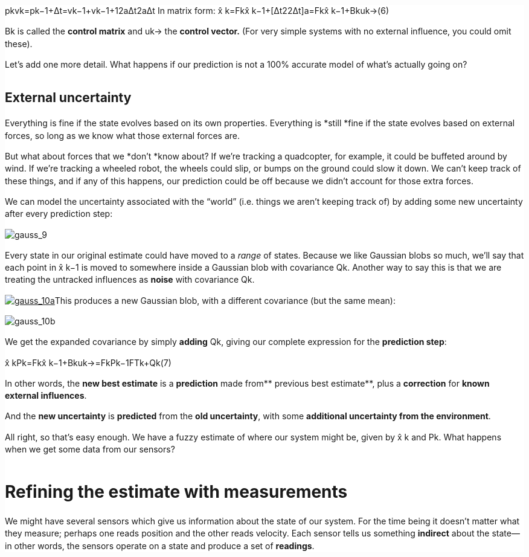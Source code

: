 pkvk=pk−1+Δt=vk−1+vk−1+12aΔt2aΔt
In matrix form:
x̂ k=Fkx̂ k−1+[Δt22Δt]a=Fkx̂ k−1+Bkuk→(6)

Bk is called the **control matrix** and uk→ the **control vector.** (For very simple systems with no external influence, you could omit these).

Let’s add one more detail. What happens if our prediction is not a 100% accurate model of what’s actually going on?

## External uncertainty

Everything is fine if the state evolves based on its own properties. Everything is *still *fine if the state evolves based on external forces, so long as we know what those external forces are.

But what about forces that we *don’t *know about? If we’re tracking a quadcopter, for example, it could be buffeted around by wind. If we’re tracking a wheeled robot, the wheels could slip, or bumps on the ground could slow it down. We can’t keep track of these things, and if any of this happens, our prediction could be off because we didn’t account for those extra forces.

We can model the uncertainty associated with the “world” (i.e. things we aren’t keeping track of) by adding some new uncertainty after every prediction step:

![gauss_9](../_resources/648e728fc09fd5fd3aae05691e22ddaf.jpg)

Every state in our original estimate could have moved to a *range* of states. Because we like Gaussian blobs so much, we’ll say that each point in x̂ k−1 is moved to somewhere inside a Gaussian blob with covariance Qk. Another way to say this is that we are treating the untracked influences as **noise** with covariance Qk.

[![gauss_10a](../_resources/090d0b674fe0aa32dd29db8e3e5bd930.jpg)](http://www.bzarg.com/wp-content/uploads/2015/08/gauss_10a.jpg)This produces a new Gaussian blob, with a different covariance (but the same mean):

![gauss_10b](../_resources/c2d6a1ff7115b932a894fe9e8ed7f029.jpg)

We get the expanded covariance by simply **adding**  Qk, giving our complete expression for the **prediction step**:

x̂ kPk=Fkx̂ k−1+Bkuk→=FkPk−1FTk+Qk(7)

In other words, the **new best estimate** is a **prediction** made from** previous best estimate**, plus a **correction** for **known external influences**.

And the **new uncertainty** is **predicted** from the **old uncertainty**, with some **additional uncertainty from the environment**.

All right, so that’s easy enough. We have a fuzzy estimate of where our system might be, given by x̂ k and Pk. What happens when we get some data from our sensors?

# Refining the estimate with measurements

We might have several sensors which give us information about the state of our system. For the time being it doesn’t matter what they measure; perhaps one reads position and the other reads velocity. Each sensor tells us something **indirect** about the state— in other words, the sensors operate on a state and produce a set of **readings**.
